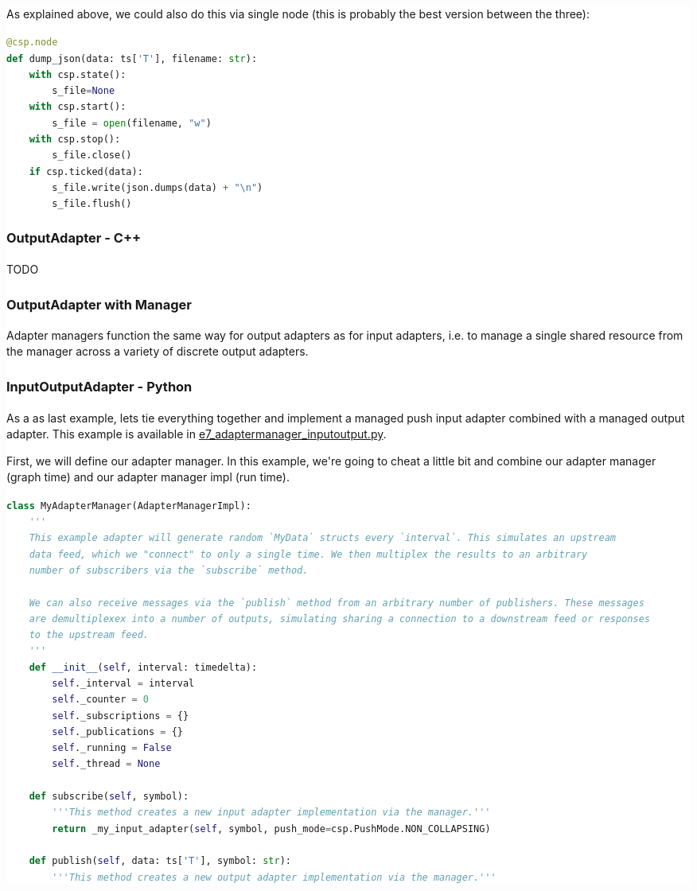 As explained above, we could also do this via single node (this is probably the best version between the three):

```python
@csp.node
def dump_json(data: ts['T'], filename: str):
    with csp.state():
        s_file=None
    with csp.start():
        s_file = open(filename, "w")
    with csp.stop():
        s_file.close()
    if csp.ticked(data):
        s_file.write(json.dumps(data) + "\n")
        s_file.flush()
```

### OutputAdapter - C++

TODO

### OutputAdapter with Manager

Adapter managers function the same way for output adapters as for input adapters, i.e. to manage a single shared resource from the manager across a variety of discrete output adapters.

### InputOutputAdapter - Python

As a as last example, lets tie everything together and implement a managed push input adapter combined with a managed output adapter.
This example is available in [e7_adaptermanager_inputoutput.py](https://github.com/Point72/csp/blob/main/examples/04_writing_adapters/e7_adaptermanager_inputoutput.py).

First, we will define our adapter manager.
In this example, we're going to cheat a little bit and combine our adapter manager (graph time) and our adapter manager impl (run time).

```python
class MyAdapterManager(AdapterManagerImpl):
    '''
    This example adapter will generate random `MyData` structs every `interval`. This simulates an upstream
    data feed, which we "connect" to only a single time. We then multiplex the results to an arbitrary
    number of subscribers via the `subscribe` method.

    We can also receive messages via the `publish` method from an arbitrary number of publishers. These messages
    are demultiplexex into a number of outputs, simulating sharing a connection to a downstream feed or responses
    to the upstream feed.
    '''
    def __init__(self, interval: timedelta):
        self._interval = interval
        self._counter = 0
        self._subscriptions = {}
        self._publications = {}
        self._running = False
        self._thread = None

    def subscribe(self, symbol):
        '''This method creates a new input adapter implementation via the manager.'''
        return _my_input_adapter(self, symbol, push_mode=csp.PushMode.NON_COLLAPSING)

    def publish(self, data: ts['T'], symbol: str):
        '''This method creates a new output adapter implementation via the manager.'''
```